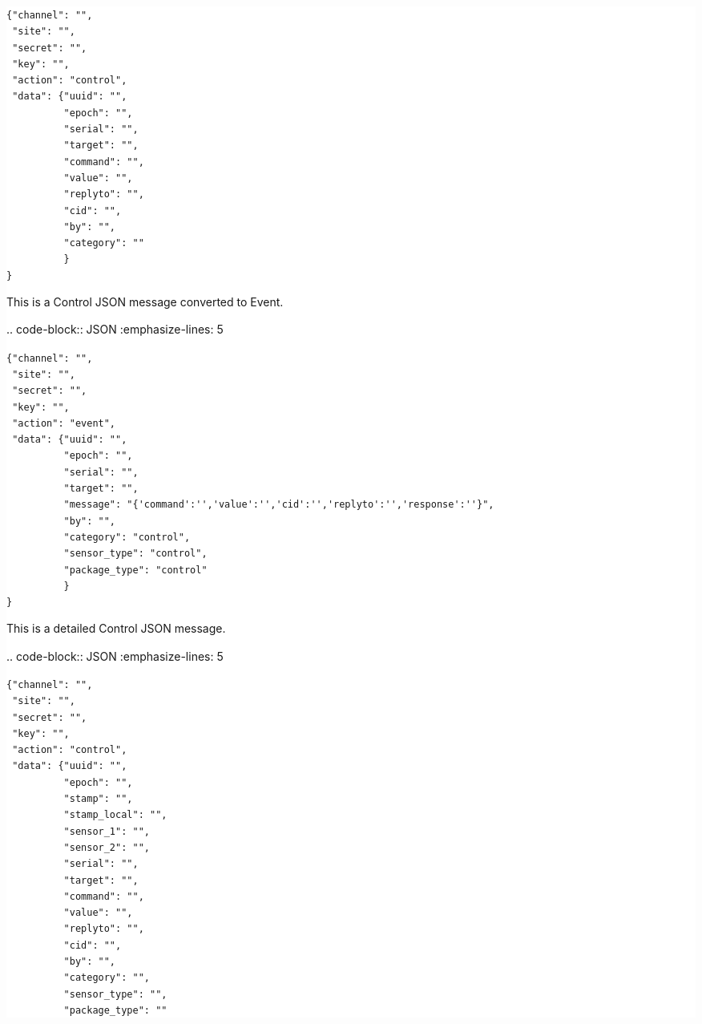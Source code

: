     {"channel": "",
     "site": "",
     "secret": "",
     "key": "",
     "action": "control",
     "data": {"uuid": "",
              "epoch": "",
              "serial": "",
              "target": "",
              "command": "",
              "value": "",
              "replyto": "",
              "cid": "",
              "by": "",
              "category": ""
              }
    }

This is a Control JSON message converted to Event.

.. code-block:: JSON
    :emphasize-lines: 5

    {"channel": "",
     "site": "",
     "secret": "",
     "key": "",
     "action": "event",
     "data": {"uuid": "",
              "epoch": "",
              "serial": "",
              "target": "",
              "message": "{'command':'','value':'','cid':'','replyto':'','response':''}",
              "by": "",
              "category": "control",
              "sensor_type": "control",
              "package_type": "control"
              }
    }

This is a detailed Control JSON message.

.. code-block:: JSON
    :emphasize-lines: 5

    {"channel": "",
     "site": "",
     "secret": "",
     "key": "",
     "action": "control",
     "data": {"uuid": "",
              "epoch": "",
              "stamp": "",
              "stamp_local": "",
              "sensor_1": "",
              "sensor_2": "",
              "serial": "",
              "target": "",
              "command": "",
              "value": "",
              "replyto": "",
              "cid": "",
              "by": "",
              "category": "",
              "sensor_type": "",
              "package_type": ""